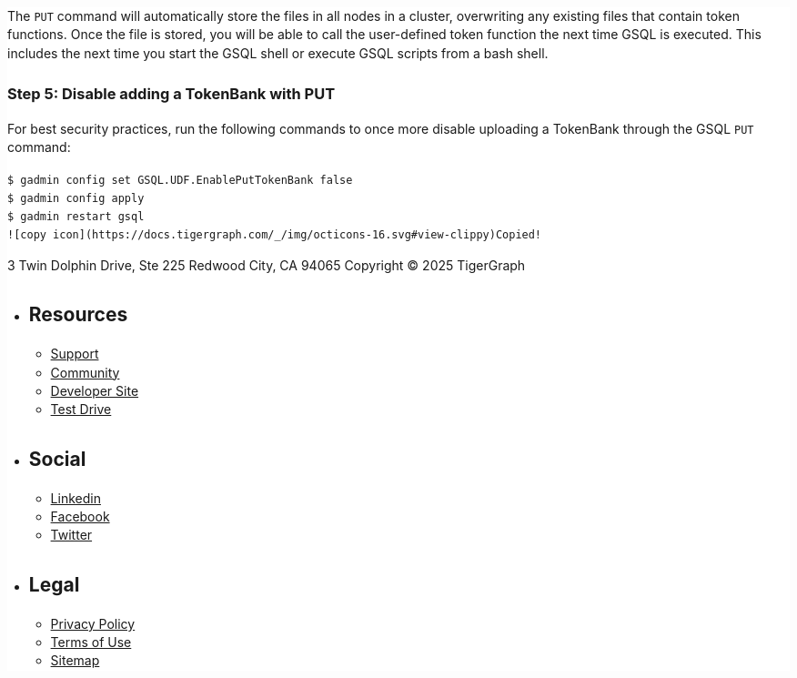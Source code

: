 ```

```

The `PUT` command will automatically store the files in all nodes in a cluster, overwriting any existing files that contain token functions. Once the file is stored, you will be able to call the user-defined token function the next time GSQL is executed. This includes the next time you start the GSQL shell or execute GSQL scripts from a bash shell.
### [](https://docs.tigergraph.com/gsql-ref/3.9/ddl-and-loading/add-token-function#_step_5_disable_adding_a_tokenbank_with_put)Step 5: Disable adding a TokenBank with PUT
For best security practices, run the following commands to once more disable uploading a TokenBank through the GSQL `PUT` command:
```
$ gadmin config set GSQL.UDF.EnablePutTokenBank false
$ gadmin config apply
$ gadmin restart gsql
![copy icon](https://docs.tigergraph.com/_/img/octicons-16.svg#view-clippy)Copied!

```

3 Twin Dolphin Drive, Ste 225 Redwood City, CA 94065 
Copyright © 2025 TigerGraph
  * ## Resources
    * [Support](https://www.tigergraph.com/support/)
    * [Community](https://community.tigergraph.com/)
    * [Developer Site](https://dev.tigergraph.com/)
    * [Test Drive](https://testdrive.tigergraph.com/)
  * ## Social
    * [Linkedin](https://www.linkedin.com/company/tigergraph/)
    * [Facebook](https://www.facebook.com/TigerGraphDB/)
    * [Twitter](https://twitter.com/tigergraphdb)
  * ## Legal
    * [Privacy Policy](https://www.tigergraph.com/privacy-policy/)
    * [Terms of Use](https://www.tigergraph.com/terms/)
    * [Sitemap](https://docs.tigergraph.com/sitemap.xml)


